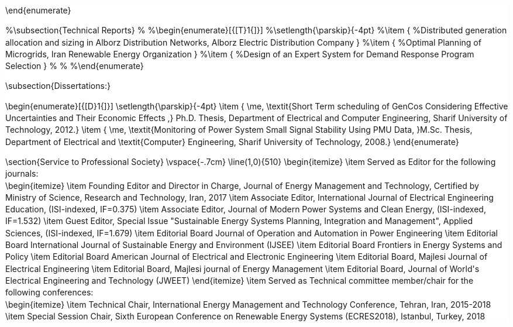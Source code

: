 


\end{enumerate}

%\subsection{Technical Reports}
%
%\begin{enumerate}[{[T}1{]}]
%\setlength{\parskip}{-4pt}
%\item {
%Distributed generation allocation and sizing in Alborz Distribution Networks, Alborz Electric Distribution Company }
%\item {
%Optimal Planning of Microgrids, Iran Renewable Energy Organization }
%\item {
%Design of an Expert System for Demand Response Program Selection }
%
%
%\end{enumerate}




\subsection{Dissertations:}


\begin{enumerate}[{[D}1{]}]
\setlength{\parskip}{-4pt}
\item {
\me, \textit{Short Term scheduling of GenCos Considering Effective Uncertainties and Their Economic Effects ,} Ph.D. Thesis,
Department of Electrical and Computer Engineering, Sharif University of
Technology, 2012.}
\item {
\me, \textit{Monitoring of Power System Small Signal Stability Using PMU Data, }M.Sc. Thesis, Department of Electrical and
\textit{Computer} Engineering, Sharif University of
Technology, 2008.}
\end{enumerate}



\section{Service to Professional Society}
\vspace{-.7cm}
\line(1,0){510}
\begin{itemize}
\item  Served as Editor for the following journals: 		
\begin{itemize}
\item Founding Editor and Director in Charge, Journal of Energy Management and Technology, Certified by Ministry of Science, Research and Technology, Iran, 2017
\item Associate Editor, International Journal of Electrical Engineering Education, (ISI-indexed, IF=0.375)
\item Associate Editor, Journal of Modern Power Systems and Clean Energy, (ISI-indexed, IF=1.532)
\item Guest Editor, Special Issue "Sustainable Energy Systems Planning, Integration and Management", Applied Sciences, (ISI-indexed, IF=1.679)
\item Editorial Board Journal of Operation and Automation in Power Engineering
\item Editorial Board International Journal of Sustainable Energy and Environment (IJSEE)
\item 	Editorial Board  Frontiers in Energy Systems and Policy
\item 	Editorial Board  American Journal of Electrical and Electronic Engineering
\item 	Editorial Board, Majlesi Journal of Electrical Engineering
\item 	Editorial Board, Majlesi journal of Energy Management
\item 	Editorial Board, Journal of World's Electrical Engineering and Technology (JWEET)
\end{itemize}
\item  Served as Technical committee member/chair  for the following conferences: 		
\begin{itemize}
\item Technical Chair, International Energy Management and Technology Conference, Tehran, Iran, 2015-2018
\item Special Session Chair, Sixth European Conference on Renewable Energy Systems (ECRES2018), Istanbul, Turkey, 2018